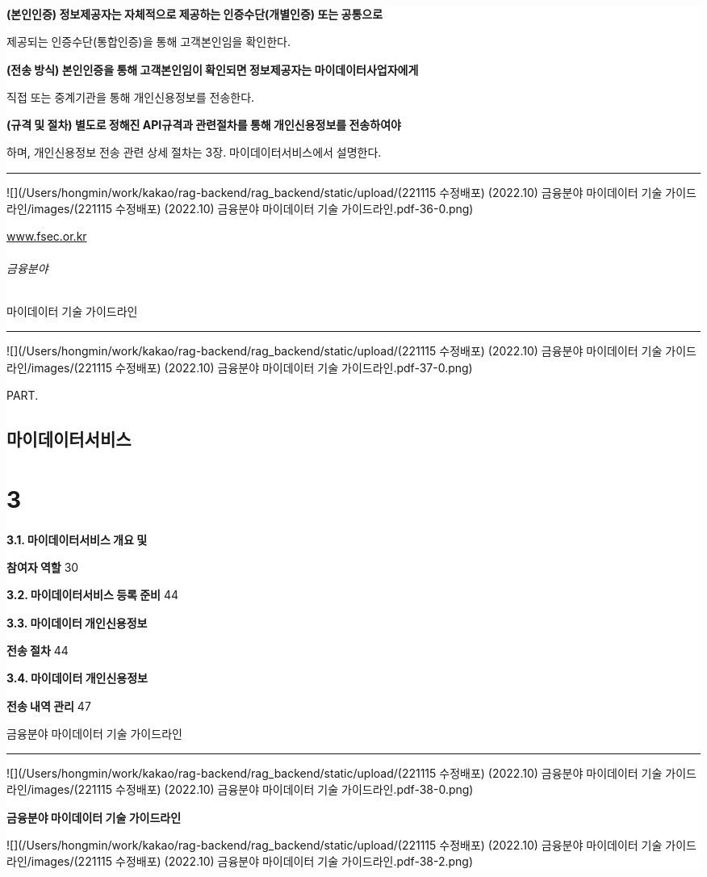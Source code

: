 
**(본인인증) 정보제공자는 자체적으로 제공하는 인증수단(개별인증) 또는 공통으로**

제공되는 인증수단(통합인증)을 통해 고객본인임을 확인한다.

**(전송 방식) 본인인증을 통해 고객본인임이 확인되면 정보제공자는 마이데이터사업자에게**

직접 또는 중계기관을 통해 개인신용정보를 전송한다.

**(규격 및 절차) 별도로 정해진 API규격과 관련절차를 통해 개인신용정보를 전송하여야**

하며, 개인신용정보 전송 관련 상세 절차는 3장. 마이데이터서비스에서 설명한다.


-----

![](/Users/hongmin/work/kakao/rag-backend/rag_backend/static/upload/(221115 수정배포) (2022.10) 금융분야 마이데이터 기술 가이드라인/images/(221115 수정배포) (2022.10) 금융분야 마이데이터 기술 가이드라인.pdf-36-0.png)

www.fsec.or.kr

###### 금융분야
 마이데이터 기술
 가이드라인


-----

![](/Users/hongmin/work/kakao/rag-backend/rag_backend/static/upload/(221115 수정배포) (2022.10) 금융분야 마이데이터 기술 가이드라인/images/(221115 수정배포) (2022.10) 금융분야 마이데이터 기술 가이드라인.pdf-37-0.png)

PART.

## 마이데이터서비스

# 3

**3.1. 마이데이터서비스 개요 및**

**참여자 역할** 30

**3.2. 마이데이터서비스 등록 준비** 44

**3.3. 마이데이터 개인신용정보**

**전송 절차** 44

**3.4. 마이데이터 개인신용정보**

**전송 내역 관리** 47

금융분야 마이데이터 기술 가이드라인


-----

![](/Users/hongmin/work/kakao/rag-backend/rag_backend/static/upload/(221115 수정배포) (2022.10) 금융분야 마이데이터 기술 가이드라인/images/(221115 수정배포) (2022.10) 금융분야 마이데이터 기술 가이드라인.pdf-38-0.png)

**금융분야 마이데이터 기술 가이드라인**


![](/Users/hongmin/work/kakao/rag-backend/rag_backend/static/upload/(221115 수정배포) (2022.10) 금융분야 마이데이터 기술 가이드라인/images/(221115 수정배포) (2022.10) 금융분야 마이데이터 기술 가이드라인.pdf-38-2.png)
